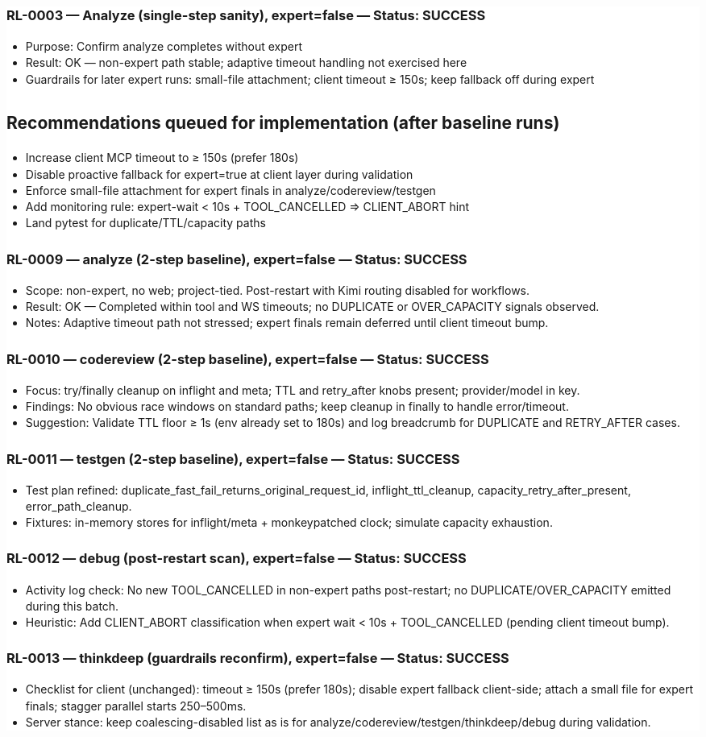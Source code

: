 ### RL-0003 — Analyze (single-step sanity), expert=false — Status: SUCCESS
- Purpose: Confirm analyze completes without expert
- Result: OK — non-expert path stable; adaptive timeout handling not exercised here
- Guardrails for later expert runs: small-file attachment; client timeout ≥ 150s; keep fallback off during expert

## Recommendations queued for implementation (after baseline runs)
- Increase client MCP timeout to ≥ 150s (prefer 180s)
- Disable proactive fallback for expert=true at client layer during validation
- Enforce small-file attachment for expert finals in analyze/codereview/testgen
- Add monitoring rule: expert-wait < 10s + TOOL_CANCELLED ⇒ CLIENT_ABORT hint
- Land pytest for duplicate/TTL/capacity paths


### RL-0009 — analyze (2-step baseline), expert=false — Status: SUCCESS
- Scope: non-expert, no web; project-tied. Post-restart with Kimi routing disabled for workflows.
- Result: OK — Completed within tool and WS timeouts; no DUPLICATE or OVER_CAPACITY signals observed.
- Notes: Adaptive timeout path not stressed; expert finals remain deferred until client timeout bump.

### RL-0010 — codereview (2-step baseline), expert=false — Status: SUCCESS
- Focus: try/finally cleanup on inflight and meta; TTL and retry_after knobs present; provider/model in key.
- Findings: No obvious race windows on standard paths; keep cleanup in finally to handle error/timeout.
- Suggestion: Validate TTL floor ≥ 1s (env already set to 180s) and log breadcrumb for DUPLICATE and RETRY_AFTER cases.

### RL-0011 — testgen (2-step baseline), expert=false — Status: SUCCESS
- Test plan refined: duplicate_fast_fail_returns_original_request_id, inflight_ttl_cleanup, capacity_retry_after_present, error_path_cleanup.
- Fixtures: in-memory stores for inflight/meta + monkeypatched clock; simulate capacity exhaustion.

### RL-0012 — debug (post-restart scan), expert=false — Status: SUCCESS
- Activity log check: No new TOOL_CANCELLED in non-expert paths post-restart; no DUPLICATE/OVER_CAPACITY emitted during this batch.
- Heuristic: Add CLIENT_ABORT classification when expert wait < 10s + TOOL_CANCELLED (pending client timeout bump).

### RL-0013 — thinkdeep (guardrails reconfirm), expert=false — Status: SUCCESS
- Checklist for client (unchanged): timeout ≥ 150s (prefer 180s); disable expert fallback client-side; attach a small file for expert finals; stagger parallel starts 250–500ms.
- Server stance: keep coalescing-disabled list as is for analyze/codereview/testgen/thinkdeep/debug during validation.
